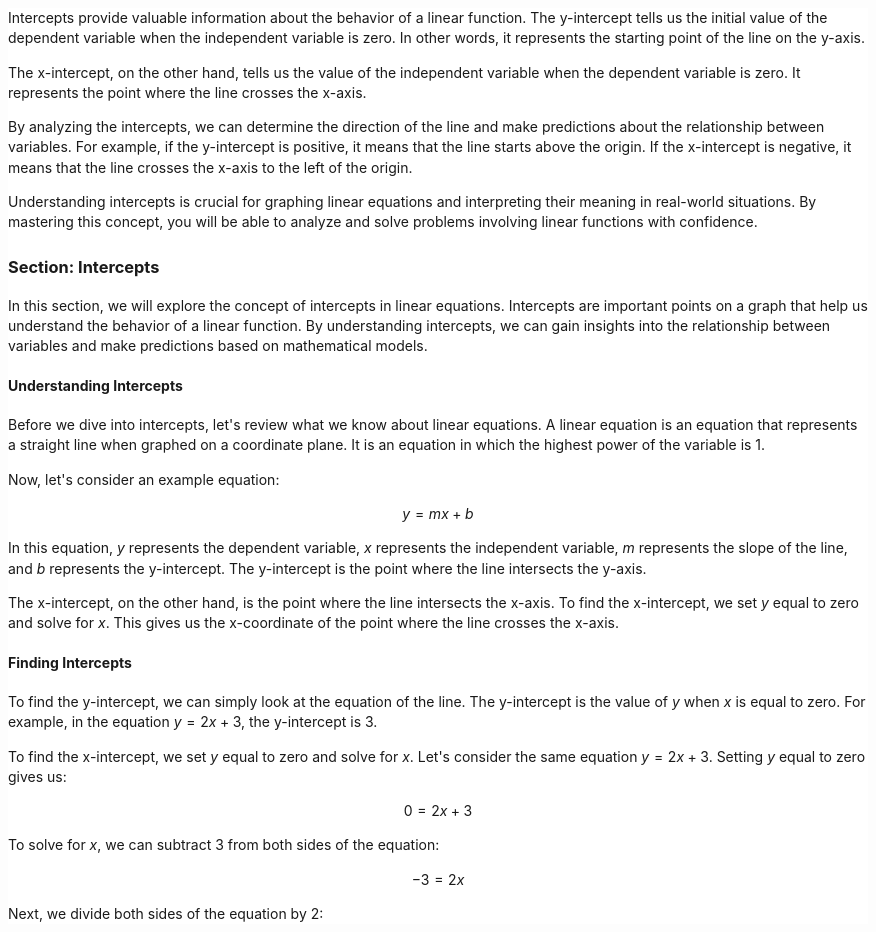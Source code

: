 Intercepts provide valuable information about the behavior of a linear function. The y-intercept tells us the initial value of the dependent variable when the independent variable is zero. In other words, it represents the starting point of the line on the y-axis.

The x-intercept, on the other hand, tells us the value of the independent variable when the dependent variable is zero. It represents the point where the line crosses the x-axis.

By analyzing the intercepts, we can determine the direction of the line and make predictions about the relationship between variables. For example, if the y-intercept is positive, it means that the line starts above the origin. If the x-intercept is negative, it means that the line crosses the x-axis to the left of the origin.

Understanding intercepts is crucial for graphing linear equations and interpreting their meaning in real-world situations. By mastering this concept, you will be able to analyze and solve problems involving linear functions with confidence.

### Section: Intercepts

In this section, we will explore the concept of intercepts in linear equations. Intercepts are important points on a graph that help us understand the behavior of a linear function. By understanding intercepts, we can gain insights into the relationship between variables and make predictions based on mathematical models.

#### Understanding Intercepts

Before we dive into intercepts, let's review what we know about linear equations. A linear equation is an equation that represents a straight line when graphed on a coordinate plane. It is an equation in which the highest power of the variable is 1.

Now, let's consider an example equation:

$$y = mx + b$$

In this equation, $y$ represents the dependent variable, $x$ represents the independent variable, $m$ represents the slope of the line, and $b$ represents the y-intercept. The y-intercept is the point where the line intersects the y-axis.

The x-intercept, on the other hand, is the point where the line intersects the x-axis. To find the x-intercept, we set $y$ equal to zero and solve for $x$. This gives us the x-coordinate of the point where the line crosses the x-axis.

#### Finding Intercepts

To find the y-intercept, we can simply look at the equation of the line. The y-intercept is the value of $y$ when $x$ is equal to zero. For example, in the equation $y = 2x + 3$, the y-intercept is 3.

To find the x-intercept, we set $y$ equal to zero and solve for $x$. Let's consider the same equation $y = 2x + 3$. Setting $y$ equal to zero gives us:

$$0 = 2x + 3$$

To solve for $x$, we can subtract 3 from both sides of the equation:

$$-3 = 2x$$

Next, we divide both sides of the equation by 2:
